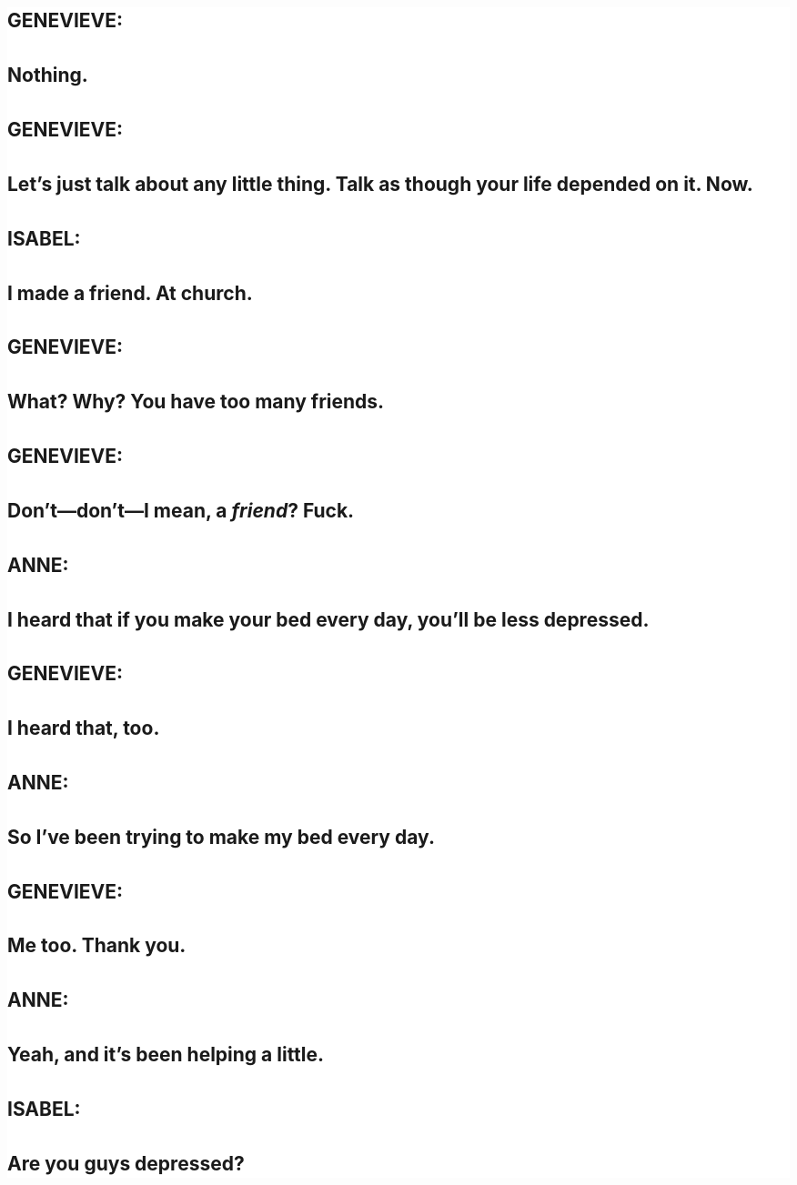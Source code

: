 ## GENEVIEVE:
Nothing.
---
## GENEVIEVE:
Let’s just talk about any little thing.
Talk as though your life depended on it.
Now.
---
## ISABEL:
I made a friend.
At church.
---
## GENEVIEVE:
What?
Why?
You have too many friends.
---
## GENEVIEVE:
Don’t—don’t—I mean, a *friend*?
Fuck.
---
## ANNE:
I heard that if you make your bed every day, you’ll be less depressed.
---
## GENEVIEVE:
I heard that, too.
---
## ANNE:
So I’ve been trying to make my bed every day.
--

## GENEVIEVE:
Me too.
Thank you.
---
## ANNE:
Yeah, and it’s been helping a little.
---
## ISABEL:
Are you guys depressed?
--
